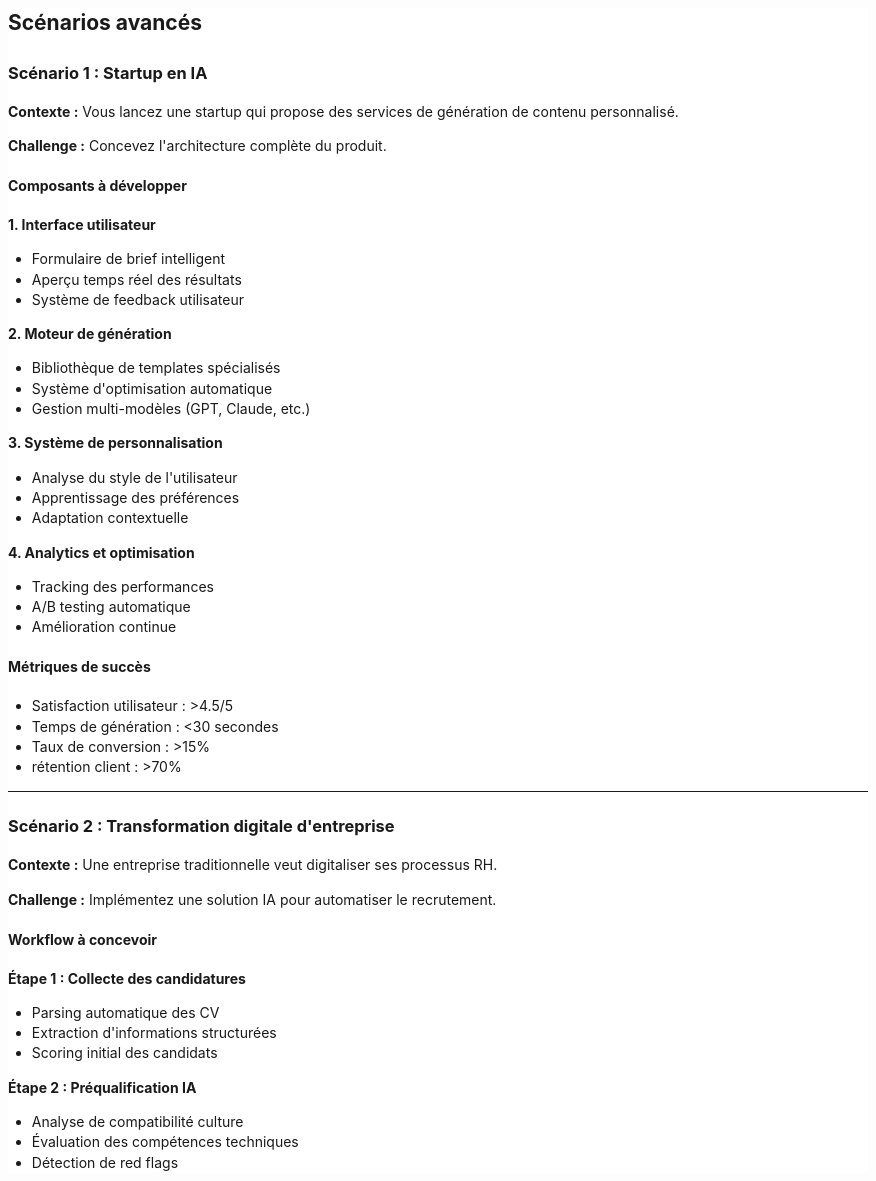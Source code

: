 
## Scénarios avancés

### Scénario 1 : Startup en IA

**Contexte :** Vous lancez une startup qui propose des services de génération de contenu personnalisé.

**Challenge :** Concevez l'architecture complète du produit.

#### Composants à développer

**1. Interface utilisateur**
- Formulaire de brief intelligent
- Aperçu temps réel des résultats
- Système de feedback utilisateur

**2. Moteur de génération**
- Bibliothèque de templates spécialisés
- Système d'optimisation automatique
- Gestion multi-modèles (GPT, Claude, etc.)

**3. Système de personnalisation**
- Analyse du style de l'utilisateur
- Apprentissage des préférences
- Adaptation contextuelle

**4. Analytics et optimisation**
- Tracking des performances
- A/B testing automatique
- Amélioration continue

#### Métriques de succès
- Satisfaction utilisateur : >4.5/5
- Temps de génération : <30 secondes
- Taux de conversion : >15%
- rétention client : >70%

---

### Scénario 2 : Transformation digitale d'entreprise

**Contexte :** Une entreprise traditionnelle veut digitaliser ses processus RH.

**Challenge :** Implémentez une solution IA pour automatiser le recrutement.

#### Workflow à concevoir

**Étape 1 : Collecte des candidatures**
- Parsing automatique des CV
- Extraction d'informations structurées
- Scoring initial des candidats

**Étape 2 : Préqualification IA**
- Analyse de compatibilité culture
- Évaluation des compétences techniques
- Détection de red flags
